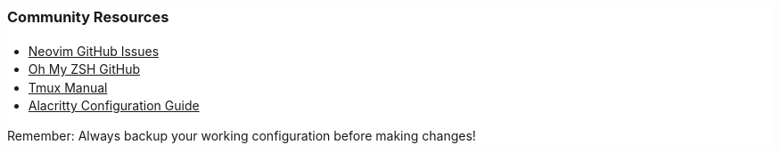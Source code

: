 ### Community Resources

- [Neovim GitHub Issues](https://github.com/neovim/neovim/issues)
- [Oh My ZSH GitHub](https://github.com/ohmyzsh/ohmyzsh)
- [Tmux Manual](https://man.openbsd.org/OpenBSD-current/man1/tmux.1)
- [Alacritty Configuration Guide](https://alacritty.org/config-alacritty.html)

Remember: Always backup your working configuration before making changes! 